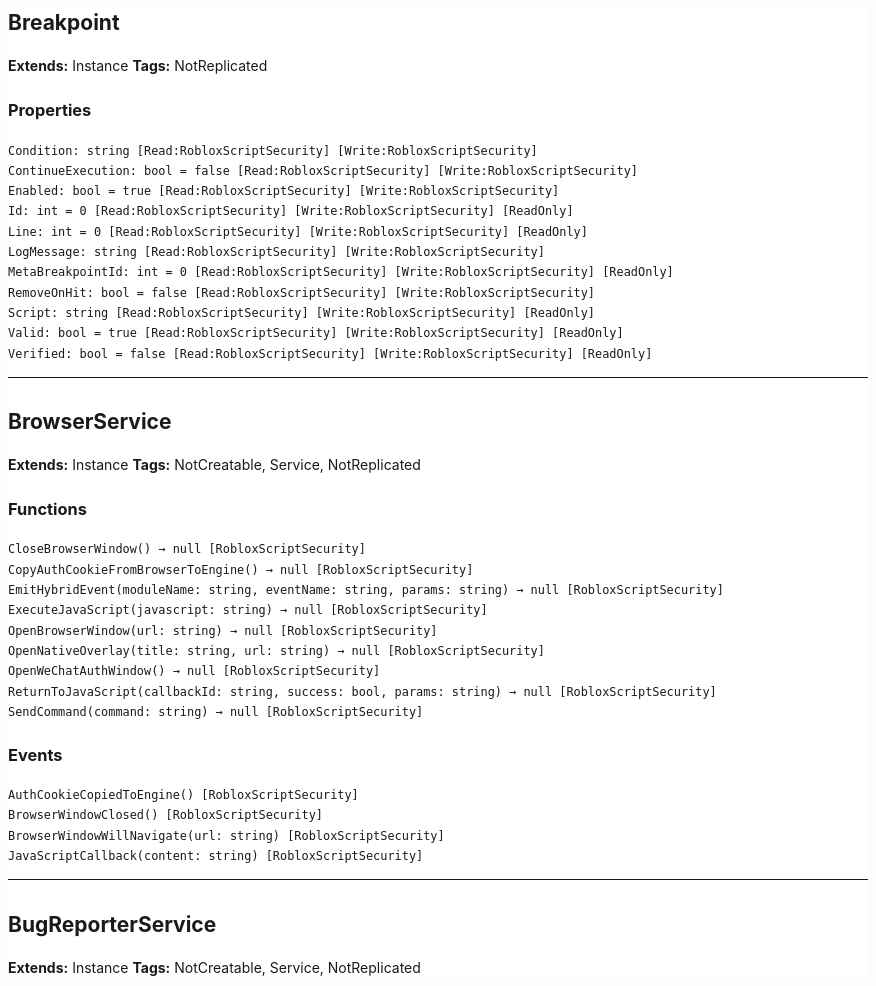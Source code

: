 
## Breakpoint
**Extends:** Instance
**Tags:** NotReplicated

### Properties
```
Condition: string [Read:RobloxScriptSecurity] [Write:RobloxScriptSecurity]
ContinueExecution: bool = false [Read:RobloxScriptSecurity] [Write:RobloxScriptSecurity]
Enabled: bool = true [Read:RobloxScriptSecurity] [Write:RobloxScriptSecurity]
Id: int = 0 [Read:RobloxScriptSecurity] [Write:RobloxScriptSecurity] [ReadOnly]
Line: int = 0 [Read:RobloxScriptSecurity] [Write:RobloxScriptSecurity] [ReadOnly]
LogMessage: string [Read:RobloxScriptSecurity] [Write:RobloxScriptSecurity]
MetaBreakpointId: int = 0 [Read:RobloxScriptSecurity] [Write:RobloxScriptSecurity] [ReadOnly]
RemoveOnHit: bool = false [Read:RobloxScriptSecurity] [Write:RobloxScriptSecurity]
Script: string [Read:RobloxScriptSecurity] [Write:RobloxScriptSecurity] [ReadOnly]
Valid: bool = true [Read:RobloxScriptSecurity] [Write:RobloxScriptSecurity] [ReadOnly]
Verified: bool = false [Read:RobloxScriptSecurity] [Write:RobloxScriptSecurity] [ReadOnly]
```

---

## BrowserService
**Extends:** Instance
**Tags:** NotCreatable, Service, NotReplicated

### Functions
```
CloseBrowserWindow() → null [RobloxScriptSecurity]
CopyAuthCookieFromBrowserToEngine() → null [RobloxScriptSecurity]
EmitHybridEvent(moduleName: string, eventName: string, params: string) → null [RobloxScriptSecurity]
ExecuteJavaScript(javascript: string) → null [RobloxScriptSecurity]
OpenBrowserWindow(url: string) → null [RobloxScriptSecurity]
OpenNativeOverlay(title: string, url: string) → null [RobloxScriptSecurity]
OpenWeChatAuthWindow() → null [RobloxScriptSecurity]
ReturnToJavaScript(callbackId: string, success: bool, params: string) → null [RobloxScriptSecurity]
SendCommand(command: string) → null [RobloxScriptSecurity]
```

### Events
```
AuthCookieCopiedToEngine() [RobloxScriptSecurity]
BrowserWindowClosed() [RobloxScriptSecurity]
BrowserWindowWillNavigate(url: string) [RobloxScriptSecurity]
JavaScriptCallback(content: string) [RobloxScriptSecurity]
```

---

## BugReporterService
**Extends:** Instance
**Tags:** NotCreatable, Service, NotReplicated
